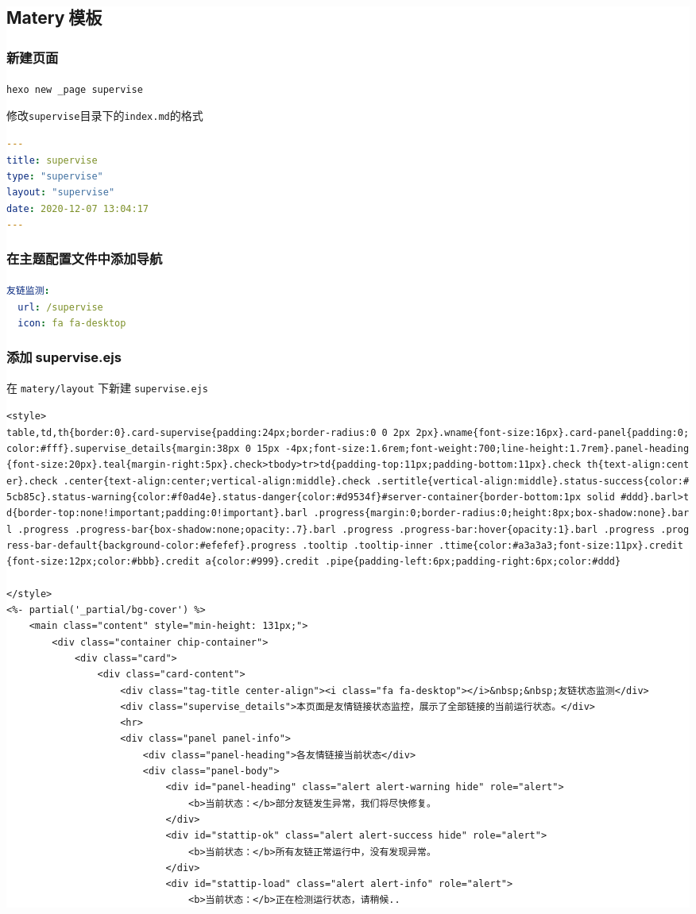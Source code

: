 ## Matery 模板

### 新建页面

```shell
hexo new _page supervise
```

修改`supervise`目录下的`index.md`的格式

```yml
---
title: supervise
type: "supervise"
layout: "supervise"
date: 2020-12-07 13:04:17
---
```

### 在主题配置文件中添加导航

```yml
友链监测:
  url: /supervise
  icon: fa fa-desktop
```

### 添加 supervise.ejs

在 `matery/layout` 下新建 `supervise.ejs`

```ejs
<style>
table,td,th{border:0}.card-supervise{padding:24px;border-radius:0 0 2px 2px}.wname{font-size:16px}.card-panel{padding:0;color:#fff}.supervise_details{margin:38px 0 15px -4px;font-size:1.6rem;font-weight:700;line-height:1.7rem}.panel-heading{font-size:20px}.teal{margin-right:5px}.check>tbody>tr>td{padding-top:11px;padding-bottom:11px}.check th{text-align:center}.check .center{text-align:center;vertical-align:middle}.check .sertitle{vertical-align:middle}.status-success{color:#5cb85c}.status-warning{color:#f0ad4e}.status-danger{color:#d9534f}#server-container{border-bottom:1px solid #ddd}.barl>td{border-top:none!important;padding:0!important}.barl .progress{margin:0;border-radius:0;height:8px;box-shadow:none}.barl .progress .progress-bar{box-shadow:none;opacity:.7}.barl .progress .progress-bar:hover{opacity:1}.barl .progress .progress-bar-default{background-color:#efefef}.progress .tooltip .tooltip-inner .ttime{color:#a3a3a3;font-size:11px}.credit{font-size:12px;color:#bbb}.credit a{color:#999}.credit .pipe{padding-left:6px;padding-right:6px;color:#ddd}

</style>
<%- partial('_partial/bg-cover') %>
    <main class="content" style="min-height: 131px;">
        <div class="container chip-container">
            <div class="card">
                <div class="card-content">
                    <div class="tag-title center-align"><i class="fa fa-desktop"></i>&nbsp;&nbsp;友链状态监测</div>
                    <div class="supervise_details">本页面是友情链接状态监控，展示了全部链接的当前运行状态。</div>
                    <hr>
                    <div class="panel panel-info">
                        <div class="panel-heading">各友情链接当前状态</div>
                        <div class="panel-body">
                            <div id="panel-heading" class="alert alert-warning hide" role="alert">
                                <b>当前状态：</b>部分友链发生异常，我们将尽快修复。
                            </div>
                            <div id="stattip-ok" class="alert alert-success hide" role="alert">
                                <b>当前状态：</b>所有友链正常运行中，没有发现异常。
                            </div>
                            <div id="stattip-load" class="alert alert-info" role="alert">
                                <b>当前状态：</b>正在检测运行状态，请稍候..
```
